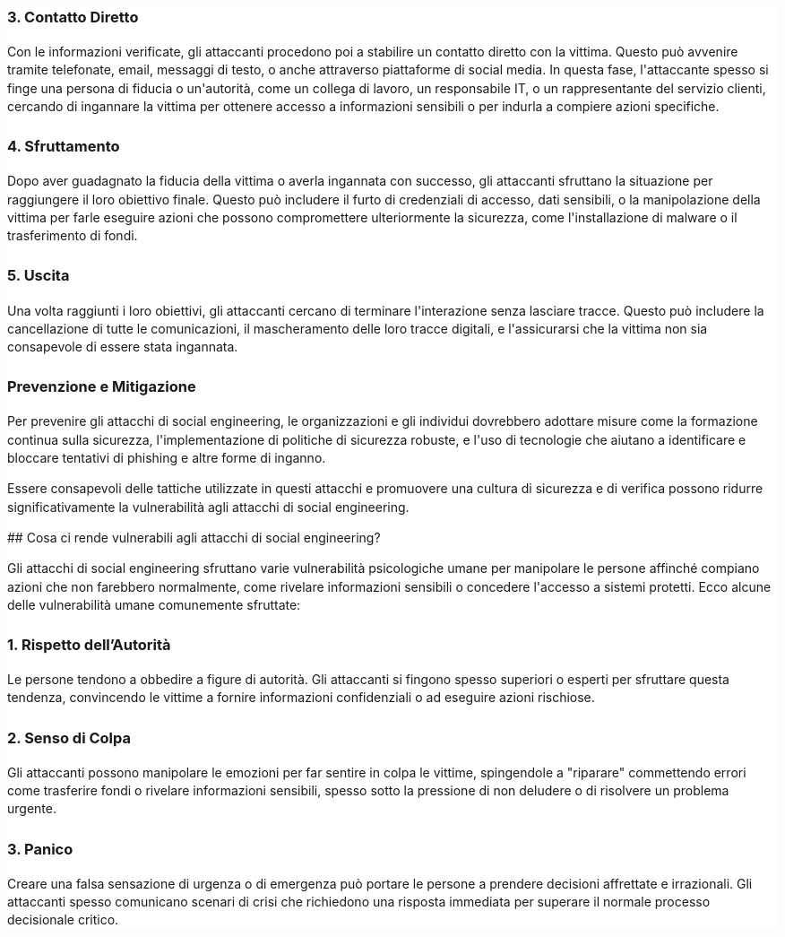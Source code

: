 ### 3. Contatto Diretto
Con le informazioni verificate, gli attaccanti procedono poi a stabilire un contatto diretto con la vittima. Questo può avvenire tramite telefonate, email, messaggi di testo, o anche attraverso piattaforme di social media. In questa fase, l'attaccante spesso si finge una persona di fiducia o un'autorità, come un collega di lavoro, un responsabile IT, o un rappresentante del servizio clienti, cercando di ingannare la vittima per ottenere accesso a informazioni sensibili o per indurla a compiere azioni specifiche.

### 4. Sfruttamento
Dopo aver guadagnato la fiducia della vittima o averla ingannata con successo, gli attaccanti sfruttano la situazione per raggiungere il loro obiettivo finale. Questo può includere il furto di credenziali di accesso, dati sensibili, o la manipolazione della vittima per farle eseguire azioni che possono compromettere ulteriormente la sicurezza, come l'installazione di malware o il trasferimento di fondi.

### 5. Uscita
Una volta raggiunti i loro obiettivi, gli attaccanti cercano di terminare l'interazione senza lasciare tracce. Questo può includere la cancellazione di tutte le comunicazioni, il mascheramento delle loro tracce digitali, e l'assicurarsi che la vittima non sia consapevole di essere stata ingannata.

### Prevenzione e Mitigazione
Per prevenire gli attacchi di social engineering, le organizzazioni e gli individui dovrebbero adottare misure come la formazione continua sulla sicurezza, l'implementazione di politiche di sicurezza robuste, e l'uso di tecnologie che aiutano a identificare e bloccare tentativi di phishing e altre forme di inganno.

Essere consapevoli delle tattiche utilizzate in questi attacchi e promuovere una cultura di sicurezza e di verifica possono ridurre significativamente la vulnerabilità agli attacchi di social engineering.


## Cosa ci rende vulnerabili agli attacchi di social engineering?


Gli attacchi di social engineering sfruttano varie vulnerabilità psicologiche umane per manipolare le persone affinché compiano azioni che non farebbero normalmente, come rivelare informazioni sensibili o concedere l'accesso a sistemi protetti. Ecco alcune delle vulnerabilità umane comunemente sfruttate:

### 1. Rispetto dell’Autorità
Le persone tendono a obbedire a figure di autorità. Gli attaccanti si fingono spesso superiori o esperti per sfruttare questa tendenza, convincendo le vittime a fornire informazioni confidenziali o ad eseguire azioni rischiose.

### 2. Senso di Colpa
Gli attaccanti possono manipolare le emozioni per far sentire in colpa le vittime, spingendole a "riparare" commettendo errori come trasferire fondi o rivelare informazioni sensibili, spesso sotto la pressione di non deludere o di risolvere un problema urgente.

### 3. Panico
Creare una falsa sensazione di urgenza o di emergenza può portare le persone a prendere decisioni affrettate e irrazionali. Gli attaccanti spesso comunicano scenari di crisi che richiedono una risposta immediata per superare il normale processo decisionale critico.
